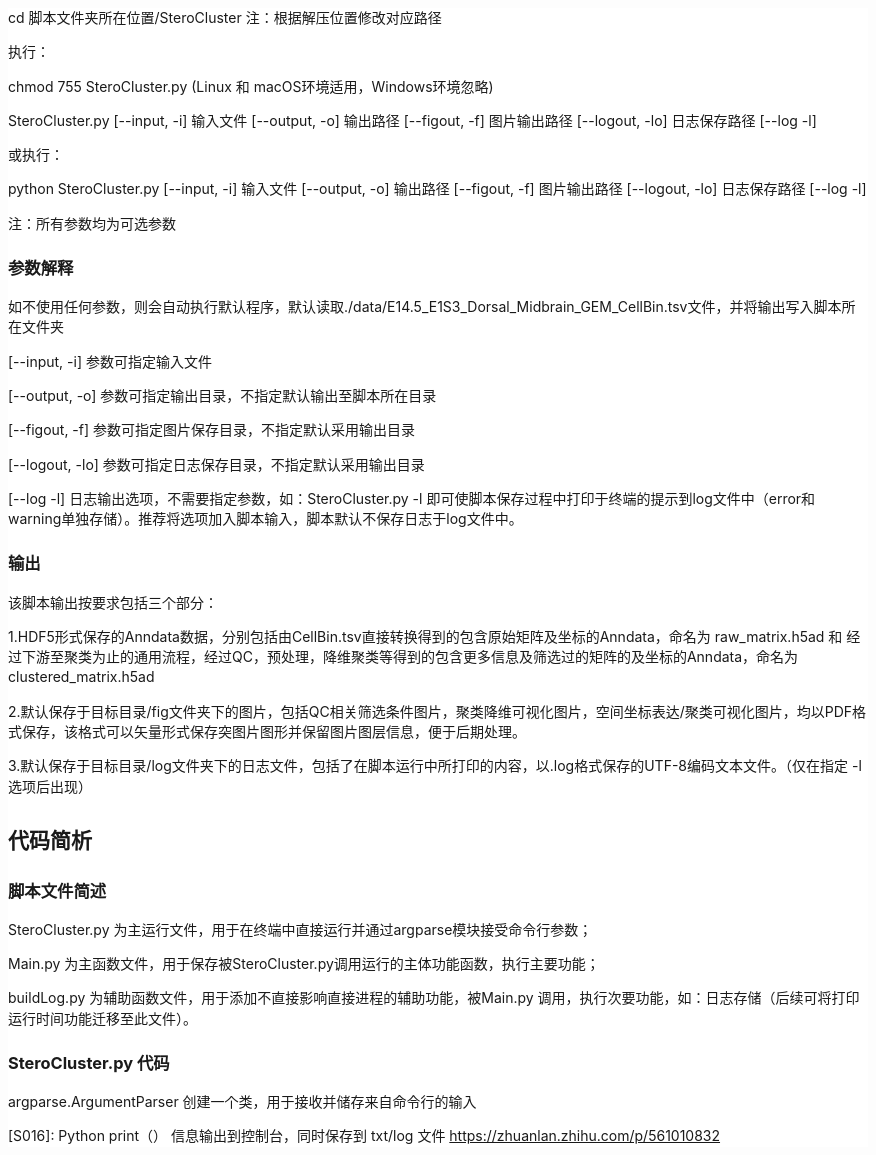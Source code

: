 cd 脚本文件夹所在位置/SteroCluster  注：根据解压位置修改对应路径

执行：

chmod 755 SteroCluster.py (Linux 和 macOS环境适用，Windows环境忽略)

SteroCluster.py [--input, -i] 输入文件 [--output, -o] 输出路径 [--figout, -f] 图片输出路径 [--logout, -lo] 日志保存路径 [--log -l] 

或执行：

python SteroCluster.py [--input, -i] 输入文件 [--output, -o] 输出路径 [--figout, -f] 图片输出路径 [--logout, -lo] 日志保存路径 [--log -l] 

注：所有参数均为可选参数


### 参数解释

如不使用任何参数，则会自动执行默认程序，默认读取./data/E14.5_E1S3_Dorsal_Midbrain_GEM_CellBin.tsv文件，并将输出写入脚本所在文件夹

[--input, -i] 参数可指定输入文件

[--output, -o] 参数可指定输出目录，不指定默认输出至脚本所在目录

[--figout, -f] 参数可指定图片保存目录，不指定默认采用输出目录

[--logout, -lo] 参数可指定日志保存目录，不指定默认采用输出目录

[--log -l] 日志输出选项，不需要指定参数，如：SteroCluster.py -l 即可使脚本保存过程中打印于终端的提示到log文件中（error和warning单独存储）。推荐将选项加入脚本输入，脚本默认不保存日志于log文件中。


### 输出

该脚本输出按要求包括三个部分：

1.HDF5形式保存的Anndata数据，分别包括由CellBin.tsv直接转换得到的包含原始矩阵及坐标的Anndata，命名为 raw_matrix.h5ad 和 经过下游至聚类为止的通用流程，经过QC，预处理，降维聚类等得到的包含更多信息及筛选过的矩阵的及坐标的Anndata，命名为 clustered_matrix.h5ad

2.默认保存于目标目录/fig文件夹下的图片，包括QC相关筛选条件图片，聚类降维可视化图片，空间坐标表达/聚类可视化图片，均以PDF格式保存，该格式可以矢量形式保存突图片图形并保留图片图层信息，便于后期处理。

3.默认保存于目标目录/log文件夹下的日志文件，包括了在脚本运行中所打印的内容，以.log格式保存的UTF-8编码文本文件。（仅在指定 -l选项后出现）


## 代码简析

### 脚本文件简述

SteroCluster.py 为主运行文件，用于在终端中直接运行并通过argparse模块接受命令行参数；

Main.py 为主函数文件，用于保存被SteroCluster.py调用运行的主体功能函数，执行主要功能；

buildLog.py 为辅助函数文件，用于添加不直接影响直接进程的辅助功能，被Main.py 调用，执行次要功能，如：日志存储（后续可将打印运行时间功能迁移至此文件）。

### SteroCluster.py 代码

argparse.ArgumentParser 创建一个类，用于接收并储存来自命令行的输入


[S016]: Python print（） 信息输出到控制台，同时保存到 txt/log 文件 https://zhuanlan.zhihu.com/p/561010832